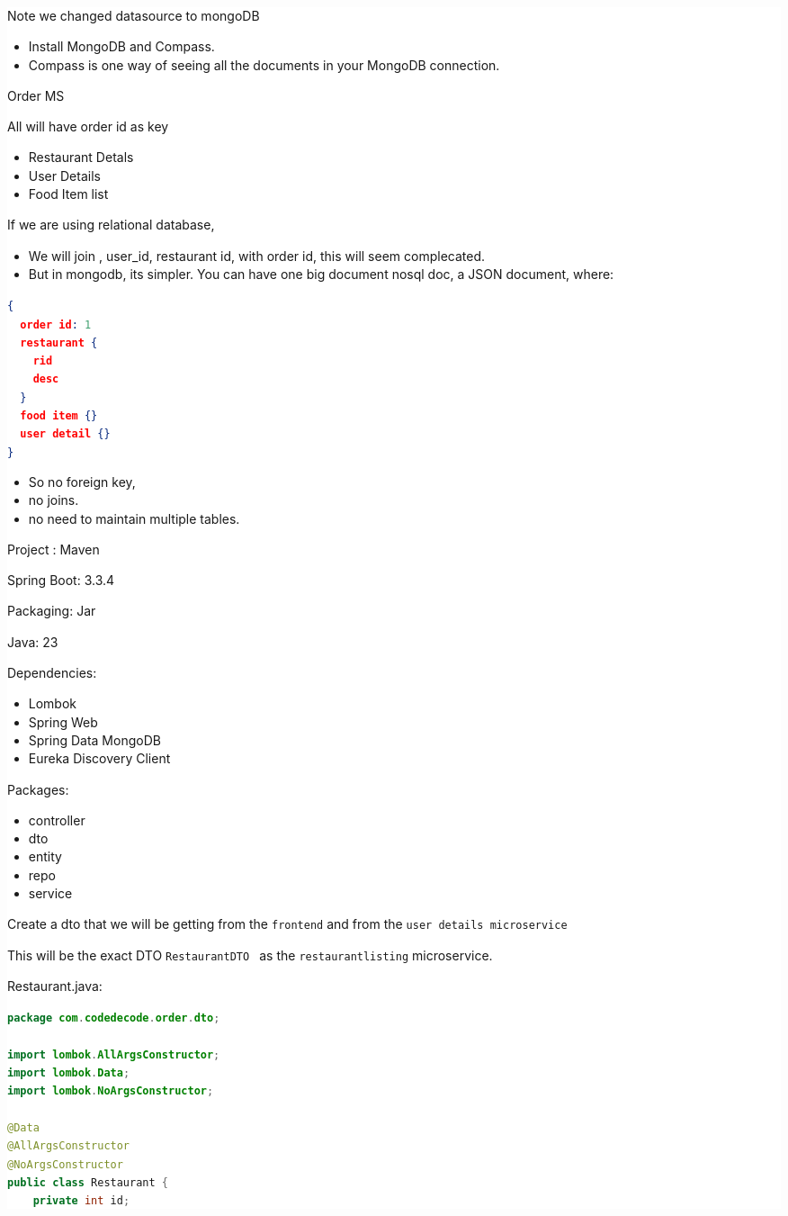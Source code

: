 Note we changed datasource to mongoDB
* Install MongoDB and Compass.
* Compass is one way of seeing all the documents in your MongoDB connection.

Order MS

All will have order id as key
* Restaurant Detals
* User Details
* Food Item list

If we are using relational database,
* We will join , user_id, restaurant id, with order id, this will seem complecated.
* But in mongodb, its simpler.
You can have one big document nosql doc, a JSON document, where:

```json
{
  order id: 1
  restaurant {
    rid
    desc
  }
  food item {}
  user detail {}
}
```
  * So no foreign key, 
  * no joins.
  * no need to maintain multiple tables.

Project : Maven

Spring Boot: 3.3.4

Packaging: Jar

Java: 23

Dependencies:
  * Lombok
  * Spring Web
  * Spring Data MongoDB
  * Eureka Discovery Client


Packages:
* controller
* dto
* entity
* repo
* service

Create a dto that we will be getting from the `frontend` and from the `user details microservice`

This will be the exact DTO `RestaurantDTO ` as the `restaurantlisting` microservice.

Restaurant.java:
```java
package com.codedecode.order.dto;

import lombok.AllArgsConstructor;
import lombok.Data;
import lombok.NoArgsConstructor;

@Data
@AllArgsConstructor
@NoArgsConstructor
public class Restaurant {
    private int id;
```
